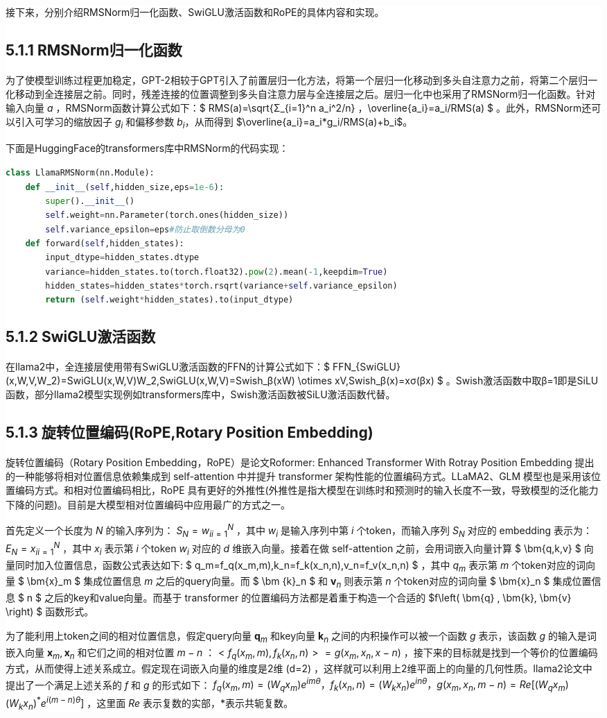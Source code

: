 
接下来，分别介绍RMSNorm归一化函数、SwiGLU激活函数和RoPE的具体内容和实现。


## 5.1.1 RMSNorm归一化函数


为了使模型训练过程更加稳定，GPT-2相较于GPT引入了前置层归一化方法，将第一个层归一化移动到多头自注意力之前，将第二个层归一化移动到全连接层之前。同时，残差连接的位置调整到多头自注意力层与全连接层之后。层归一化中也采用了RMSNorm归一化函数。针对输入向量 $a$ ，RMSNorm函数计算公式如下：$ RMS(a)=\sqrt{Σ_{i=1}^n a_i^2/n} ，\overline{a_i}=a_i/RMS(a) $ 。此外，RMSNorm还可以引入可学习的缩放因子 $g_i$ 和偏移参数 $b_i$，从而得到 $\overline{a_i}=a_i*g_i/RMS(a)+b_i$。


下面是HuggingFace的transformers库中RMSNorm的代码实现：


```python
class LlamaRMSNorm(nn.Module):
    def __init__(self,hidden_size,eps=1e-6):
        super().__init__()
        self.weight=nn.Parameter(torch.ones(hidden_size))
        self.variance_epsilon=eps#防止取倒数分母为0
    def forward(self,hidden_states):
        input_dtype=hidden_states.dtype
        variance=hidden_states.to(torch.float32).pow(2).mean(-1,keepdim=True)
        hidden_states=hidden_states*torch.rsqrt(variance+self.variance_epsilon)
        return (self.weight*hidden_states).to(input_dtype)
```

## 5.1.2 SwiGLU激活函数


在llama2中，全连接层使用带有SwiGLU激活函数的FFN的计算公式如下：$ FFN_{SwiGLU}(x,W,V,W_2)=SwiGLU(x,W,V)W_2,SwiGLU(x,W,V)=Swish_β(xW) \otimes xV,Swish_β(x)=xσ(βx) $ 。Swish激活函数中取β=1即是SiLU函数，部分llama2模型实现例如transformers库中，Swish激活函数被SiLU激活函数代替。


## 5.1.3 旋转位置编码(RoPE,Rotary Position Embedding)


旋转位置编码（Rotary Position Embedding，RoPE）是论文Roformer: Enhanced Transformer With Rotray Position Embedding 提出的一种能够将相对位置信息依赖集成到 self-attention 中并提升 transformer 架构性能的位置编码方式。LLaMA2、GLM 模型也是采用该位置编码方式。和相对位置编码相比，RoPE 具有更好的外推性(外推性是指大模型在训练时和预测时的输入长度不一致，导致模型的泛化能力下降的问题)。目前是大模型相对位置编码中应用最广的方式之一。


首先定义一个长度为 $N$ 的输入序列为： $S_N={w_i}^N_{i=1}$ ，其中 $w_i$ 是输入序列中第 $i$ 个token，而输入序列 $S_N$ 对应的 embedding 表示为： $E_N={x_i}^N_{i=1}$ ，其中 $x_i$ 表示第 $i$ 个token $w_i$ 对应的 $d$ 维嵌入向量。接着在做 self-attention 之前，会用词嵌入向量计算 $ \bm{q,k,v} $ 向量同时加入位置信息，函数公式表达如下:  $ q_m=f_q(x_m,m),k_n=f_k(x_n,n),v_n=f_v(x_n,n) $ ，其中 $q_m$ 表示第 $m$ 个token对应的词向量 $ \bm{x}_m $ 集成位置信息 $m$ 之后的query向量。而 $ \bm {k}_n $ 和 $\bm{v}_n$ 则表示第 $n$ 个token对应的词向量 $ \bm{x}_n $ 集成位置信息 $ n $ 之后的key和value向量。而基于 transformer 的位置编码方法都是着重于构造一个合适的 $f\left( \bm{q} , \bm{k}, \bm{v} \right) $ 函数形式。


为了能利用上token之间的相对位置信息，假定query向量 $\bm{q}_m$ 和key向量 $\bm{k}_n$ 之间的内积操作可以被一个函数 $g$ 表示，该函数 $g$ 的输入是词嵌入向量 $\bm{x}_m, \bm{x}_n$ 和它们之间的相对位置 $m-n$ ：$<f_q(x_m,m),f_k(x_n,n)>=g(x_m,x_n,x-n)$ ，接下来的目标就是找到一个等价的位置编码方式，从而使得上述关系成立。假定现在词嵌入向量的维度是2维 (d=2) ，这样就可以利用上2维平面上的向量的几何性质。llama2论文中提出了一个满足上述关系的 $f$ 和 $g$ 的形式如下： $f_q(x_m,m)=(W_qx_m)e^{imθ}，f_k(x_n,n)=(W_kx_n)e^{inθ} ，g(x_m,x_n,m-n)=Re[(W_qx_m)(W_kx_n)^{*}e^{i(m-n)θ}]$ ，这里面 $Re$ 表示复数的实部，*表示共轭复数。
